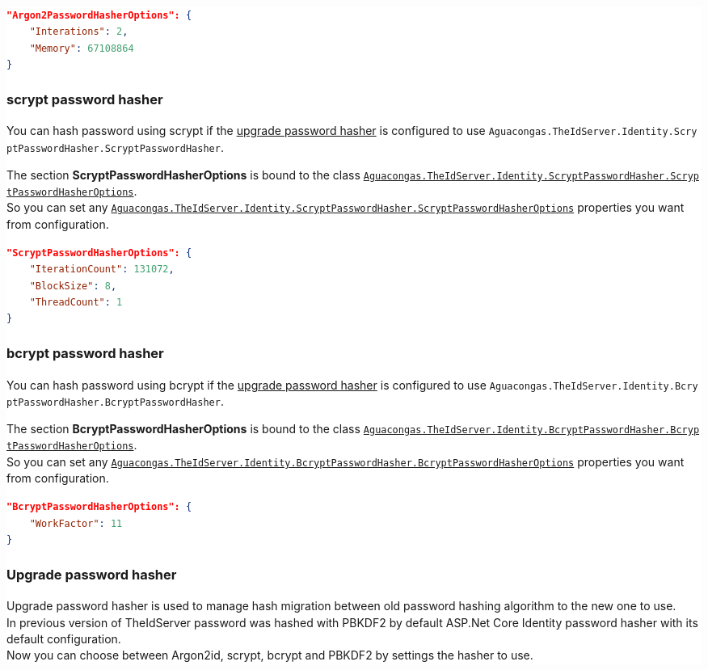 ```json
"Argon2PasswordHasherOptions": {
    "Interations": 2,
    "Memory": 67108864
}
```

### scrypt password hasher

You can hash password using scrypt if the [upgrade password hasher](#upgrade-password-hasher) is configured to use `Aguacongas.TheIdServer.Identity.ScryptPasswordHasher.ScryptPasswordHasher`.

The section **ScryptPasswordHasherOptions** is bound to the class [`Aguacongas.TheIdServer.Identity.ScryptPasswordHasher.ScryptPasswordHasherOptions`](https://github.com/Aguafrommars/TheIdServer/blob/master/src/Identity/Aguacongas.TheIdServer.Identity.Argon2PasswordHasher/Argon2PasswordHasherOptions.cs).  
So you can set any [`Aguacongas.TheIdServer.Identity.ScryptPasswordHasher.ScryptPasswordHasherOptions`](https://github.com/Aguafrommars/TheIdServer/blob/master/src/Identity/Aguacongas.TheIdServer.Identity.Argon2PasswordHasher/Argon2PasswordHasherOptions.cs) properties you want from configuration.

```json
"ScryptPasswordHasherOptions": {
    "IterationCount": 131072,
    "BlockSize": 8,
    "ThreadCount": 1
}
```

### bcrypt password hasher

You can hash password using bcrypt if the [upgrade password hasher](#upgrade-password-hasher) is configured to use `Aguacongas.TheIdServer.Identity.BcryptPasswordHasher.BcryptPasswordHasher`.

The section **BcryptPasswordHasherOptions** is bound to the class [`Aguacongas.TheIdServer.Identity.BcryptPasswordHasher.BcryptPasswordHasherOptions`](https://github.com/Aguafrommars/TheIdServer/blob/master/src/Identity/Aguacongas.TheIdServer.Identity.BcryptPasswordHasher/BcryptPasswordHasherOptions.cs).  
So you can set any [`Aguacongas.TheIdServer.Identity.BcryptPasswordHasher.BcryptPasswordHasherOptions`](https://github.com/Aguafrommars/TheIdServer/blob/master/src/Identity/Aguacongas.TheIdServer.Identity.BcryptPasswordHasher/BcryptPasswordHasherOptions.cs) properties you want from configuration.

```json
"BcryptPasswordHasherOptions": {
    "WorkFactor": 11
}
```

### Upgrade password hasher

Upgrade password hasher is used to manage hash migration between old password hashing algorithm to the new one to use.  
In previous version of TheIdServer password was hashed with PBKDF2 by default ASP.Net Core Identity password hasher with its default configuration.  
Now you can choose between Argon2id, scrypt, bcrypt and PBKDF2 by settings the hasher to use.
